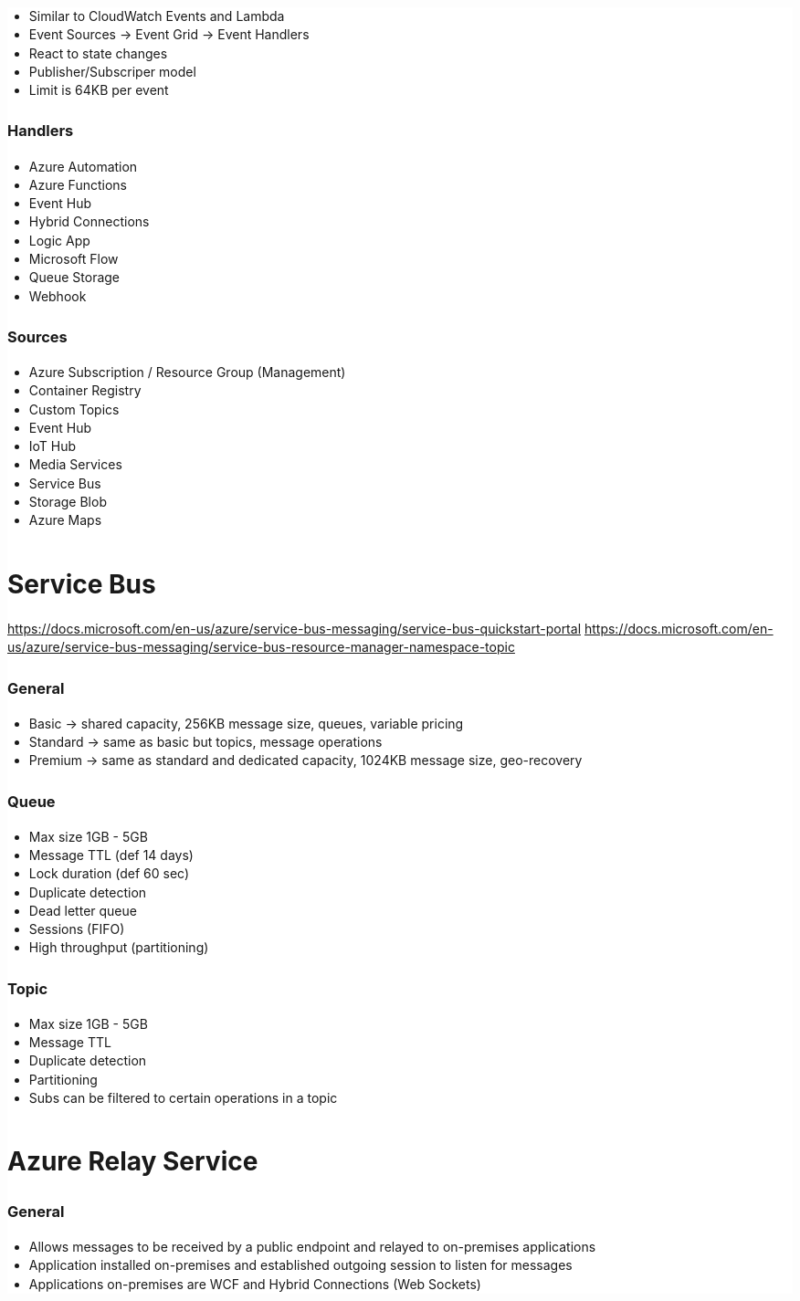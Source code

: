 * Similar to CloudWatch Events and Lambda
* Event Sources -> Event Grid -> Event Handlers
* React to state changes
* Publisher/Subscriper model
* Limit is 64KB per event
### Handlers
* Azure Automation
* Azure Functions
* Event Hub
* Hybrid Connections
* Logic App
* Microsoft Flow
* Queue Storage
* Webhook
### Sources
* Azure Subscription / Resource Group (Management)
* Container Registry
* Custom Topics
* Event Hub
* IoT Hub
* Media Services
* Service Bus
* Storage Blob
* Azure Maps
# Service Bus
https://docs.microsoft.com/en-us/azure/service-bus-messaging/service-bus-quickstart-portal
https://docs.microsoft.com/en-us/azure/service-bus-messaging/service-bus-resource-manager-namespace-topic
### General
* Basic -> shared capacity, 256KB message size, queues, variable pricing
* Standard -> same as basic but topics, message operations
* Premium -> same as standard and dedicated capacity, 1024KB message size, geo-recovery
### Queue
* Max size 1GB - 5GB
* Message TTL (def 14 days)
* Lock duration (def 60 sec)
* Duplicate detection
* Dead letter queue
* Sessions (FIFO)
* High throughput (partitioning)
### Topic
* Max size 1GB - 5GB
* Message TTL
* Duplicate detection
* Partitioning
* Subs can be filtered to certain operations in a topic
# Azure Relay Service
### General
* Allows messages to be received by a public endpoint and relayed to on-premises applications
* Application installed on-premises and established outgoing session to listen for messages
* Applications on-premises are WCF and Hybrid Connections (Web Sockets)
